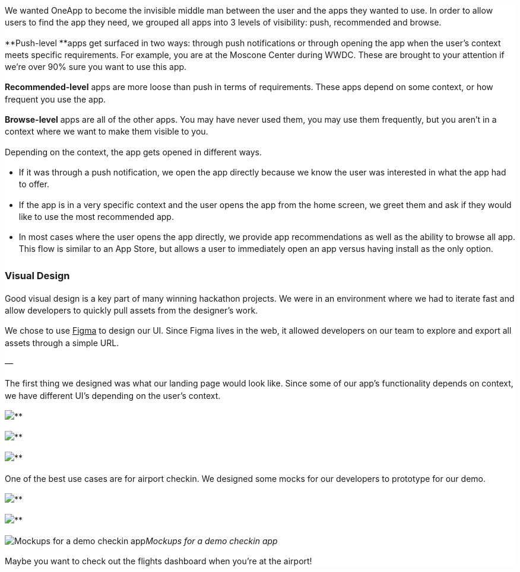 We wanted OneApp to become the invisible middle man between the user and the apps they wanted to use. In order to allow users to find the app they need, we grouped all apps into 3 levels of visibility: push, recommended and browse.

**Push-level **apps get surfaced in two ways: through push notifications or through opening the app when the user’s context meets specific requirements. For example, you are at the Moscone Center during WWDC. These are brought to your attention if we’re over 90% sure you want to use this app.

**Recommended-level** apps are more loose than push in terms of requirements. These apps depend on some context, or how frequent you use the app.

**Browse-level** apps are all of the other apps. You may have never used them, you may use them frequently, but you aren’t in a context where we want to make them visible to you.

Depending on the context, the app gets opened in different ways.

* If it was through a push notification, we open the app directly because we know the user was interested in what the app had to offer.

* If the app is in a very specific context and the user opens the app from the home screen, we greet them and ask if they would like to use the most recommended app.

* In most cases where the user opens the app directly, we provide app recommendations as well as the ability to browse all app. This flow is similar to an App Store, but allows a user to immediately open an app versus having install as the only option.

### Visual Design

Good visual design is a key part of many winning hackathon projects. We were in an environment where we had to iterate fast and allow developers to quickly pull assets from the designer’s work.

We chose to use [Figma](http://figma.com) to design our UI. Since Figma lives in the web, it allowed developers on our team to explore and export all assets through a simple URL.

—

The first thing we designed was what our landing page would look like. Since some of our app’s functionality depends on context, we have different UI’s depending on the user’s context.

![](https://medium2.global.ssl.fastly.net/max/2000/1*i8v4IiugfHxhw1ycmHsfFw.png)**

![](https://medium2.global.ssl.fastly.net/max/2000/1*eAIAxhxS8H74t1S2_Ue4Ag.png)**

![](https://medium2.global.ssl.fastly.net/max/2000/1*_2UR12yHflFkw6HbeGDw2w.png)**

One of the best use cases are for airport checkin. We designed some mocks for our developers to prototype for our demo.

![](https://medium2.global.ssl.fastly.net/max/2000/1*1zICjbxSA8wtm3LJpIivag.png)**

![](https://medium2.global.ssl.fastly.net/max/2000/1*_YFT24sNAukKNhIqFT6VNA.png)**

![Mockups for a demo checkin app](https://medium2.global.ssl.fastly.net/max/2000/1*vtEtIb80QzuFQR5lEYRZ3w.png)*Mockups for a demo checkin app*

Maybe you want to check out the flights dashboard when you’re at the airport!
